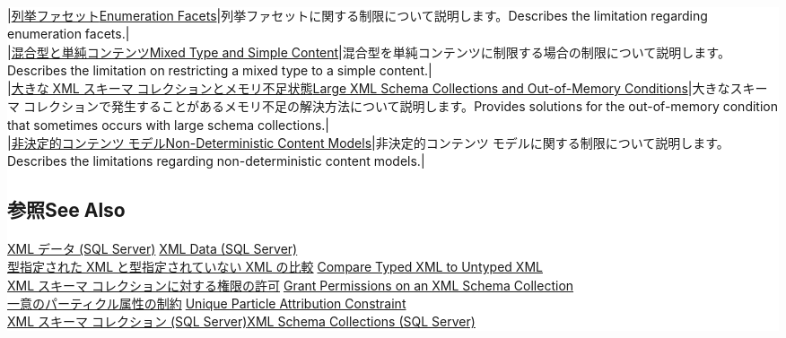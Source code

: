 |[<span data-ttu-id="59399-193">列挙ファセット</span><span class="sxs-lookup"><span data-stu-id="59399-193">Enumeration Facets</span></span>](enumeration-facets.md)|<span data-ttu-id="59399-194">列挙ファセットに関する制限について説明します。</span><span class="sxs-lookup"><span data-stu-id="59399-194">Describes the limitation regarding enumeration facets.</span></span>|  
|[<span data-ttu-id="59399-195">混合型と単純コンテンツ</span><span class="sxs-lookup"><span data-stu-id="59399-195">Mixed Type and Simple Content</span></span>](mixed-type-and-simple-content.md)|<span data-ttu-id="59399-196">混合型を単純コンテンツに制限する場合の制限について説明します。</span><span class="sxs-lookup"><span data-stu-id="59399-196">Describes the limitation on restricting a mixed type to a simple content.</span></span>|  
|[<span data-ttu-id="59399-197">大きな XML スキーマ コレクションとメモリ不足状態</span><span class="sxs-lookup"><span data-stu-id="59399-197">Large XML Schema Collections and Out-of-Memory Conditions</span></span>](large-xml-schema-collections-and-out-of-memory-conditions.md)|<span data-ttu-id="59399-198">大きなスキーマ コレクションで発生することがあるメモリ不足の解決方法について説明します。</span><span class="sxs-lookup"><span data-stu-id="59399-198">Provides solutions for the out-of-memory condition that sometimes occurs with large schema collections.</span></span>|  
|[<span data-ttu-id="59399-199">非決定的コンテンツ モデル</span><span class="sxs-lookup"><span data-stu-id="59399-199">Non-Deterministic Content Models</span></span>](non-deterministic-content-models.md)|<span data-ttu-id="59399-200">非決定的コンテンツ モデルに関する制限について説明します。</span><span class="sxs-lookup"><span data-stu-id="59399-200">Describes the limitations regarding non-deterministic content models.</span></span>|  
  
## <a name="see-also"></a><span data-ttu-id="59399-201">参照</span><span class="sxs-lookup"><span data-stu-id="59399-201">See Also</span></span>  
 <span data-ttu-id="59399-202">[XML データ &#40;SQL Server&#41;](xml-data-sql-server.md) </span><span class="sxs-lookup"><span data-stu-id="59399-202">[XML Data &#40;SQL Server&#41;](xml-data-sql-server.md) </span></span>  
 <span data-ttu-id="59399-203">[型指定された XML と型指定されていない XML の比較](compare-typed-xml-to-untyped-xml.md) </span><span class="sxs-lookup"><span data-stu-id="59399-203">[Compare Typed XML to Untyped XML](compare-typed-xml-to-untyped-xml.md) </span></span>  
 <span data-ttu-id="59399-204">[XML スキーマ コレクションに対する権限の許可](grant-permissions-on-an-xml-schema-collection.md) </span><span class="sxs-lookup"><span data-stu-id="59399-204">[Grant Permissions on an XML Schema Collection](grant-permissions-on-an-xml-schema-collection.md) </span></span>  
 <span data-ttu-id="59399-205">[一意のパーティクル属性の制約](unique-particle-attribution-constraint.md) </span><span class="sxs-lookup"><span data-stu-id="59399-205">[Unique Particle Attribution Constraint](unique-particle-attribution-constraint.md) </span></span>  
 [<span data-ttu-id="59399-206">XML スキーマ コレクション &#40;SQL Server&#41;</span><span class="sxs-lookup"><span data-stu-id="59399-206">XML Schema Collections &#40;SQL Server&#41;</span></span>](xml-schema-collections-sql-server.md)  
  
  
